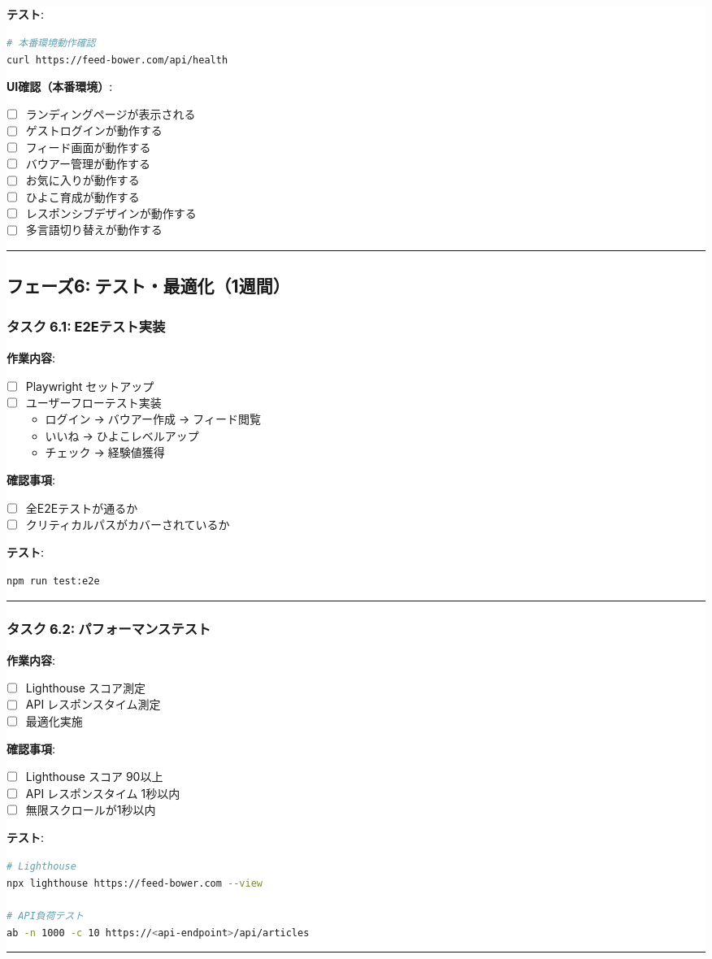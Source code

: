 **テスト**:
```bash
# 本番環境動作確認
curl https://feed-bower.com/api/health
```

**UI確認（本番環境）**:
- [ ] ランディングページが表示される
- [ ] ゲストログインが動作する
- [ ] フィード画面が動作する
- [ ] バウアー管理が動作する
- [ ] お気に入りが動作する
- [ ] ひよこ育成が動作する
- [ ] レスポンシブデザインが動作する
- [ ] 多言語切り替えが動作する

---

## フェーズ6: テスト・最適化（1週間）

### タスク 6.1: E2Eテスト実装

**作業内容**:
- [ ] Playwright セットアップ
- [ ] ユーザーフローテスト実装
  - ログイン → バウアー作成 → フィード閲覧
  - いいね → ひよこレベルアップ
  - チェック → 経験値獲得

**確認事項**:
- [ ] 全E2Eテストが通るか
- [ ] クリティカルパスがカバーされているか

**テスト**:
```bash
npm run test:e2e
```

---

### タスク 6.2: パフォーマンステスト

**作業内容**:
- [ ] Lighthouse スコア測定
- [ ] API レスポンスタイム測定
- [ ] 最適化実施

**確認事項**:
- [ ] Lighthouse スコア 90以上
- [ ] API レスポンスタイム 1秒以内
- [ ] 無限スクロールが1秒以内

**テスト**:
```bash
# Lighthouse
npx lighthouse https://feed-bower.com --view

# API負荷テスト
ab -n 1000 -c 10 https://<api-endpoint>/api/articles
```

---